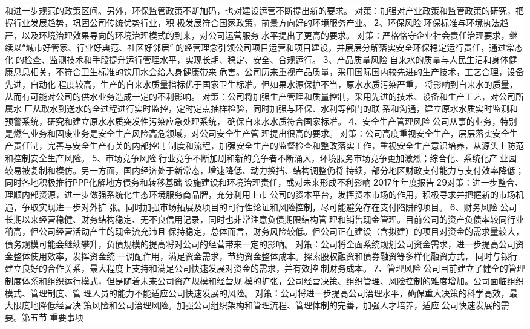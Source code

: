 和进一步规范的政策区间。另外，环保监管政策不断加码，也对建设运营不断提出新的要求。
对策：加强对产业政策和监管政策的研究，把握行业发展趋势，巩固公司传统优势行业，积
极发展符合国家政策，前景方向好的环境服务产业。
2、环保风险
环保标准与环境执法趋严，以及环境治理效果导向的环境治理模式的到来，对公司运营服务
水平提出了更高的要求。
对策：严格恪守企业社会责任治理要求，继续以“城市好管家、行业好典范、社区好邻居”
的经营理念引领公司项目运营和项目建设，并层层分解落实安全环保稳定运行责任，通过常态化
的检查、监测技术和手段提升运行管理水平，实现长期、稳定、安全、合规运行。
3、产品质量风险
自来水的质量与人民生活和身体健康息息相关，不符合卫生标准的饮用水会给人身健康带来
危害。公司历来重视产品质量，采用国际国内较先进的生产技术，工艺合理，设备先进，自动化
程度较高，生产的自来水质量指标优于国家卫生标准。但如果水源保护不当，原水水质污染严重，
将影响到自来水的质量，从而有可能对公司的供水业务造成一定的不利影响。
对策：公司将加强生产管理和质量控制，采用先进的技术、设备和生产工艺，对公司所属水
厂从取水到送水的全过程进行实时监控，定时定点抽样检验，同时加强与环保、水利等部门的联
系和沟通，建立原水水质实时监测和预警系统，研究和建立原水水质突发性污染应急处理系统，
确保自来水水质符合国家标准。
4、安全生产管理风险
公司从事的业务，特别是燃气业务和固废业务是安全生产风险高危领域，对公司安全生产管
理提出很高的要求。
对策：公司高度重视安全生产，层层落实安全生产责任制，完善与安全生产有关的内部控制
制度和流程，加强安全生产的监督检查和整改落实工作，重视安全生产意识培养，从源头上防范
和控制安全生产风险。
5、市场竞争风险
行业竞争不断加剧和新的竞争者不断涌入，环境服务市场竞争更加激烈；综合化、系统化产
业园较易被复制和模仿。另一方面，国内经济处于新常态，增速降低、动力换挡、结构调整仍将
持续，部分地区财政支付能力与支付效率降低；同时各地积极推行PPP化解地方债务和转移基础
设施建设和环境治理责任，或对未来形成不利影响
2017年年度报告
29对策：进一步整合、理顺内部资源，进一步做强系统化生态环境服务商品牌，充分利用上市
公司的资本平台，发挥资本市场的作用，积极寻求并把握新的市场机遇，争取实现进一步对外扩
张。同时加强市场拓展及项目的可行性论证和风险控制，尽可能避免存在支付陷阱的项目。
6、财务风险
公司长期以来经营稳健、财务结构稳定、无不良信用记录，同时也非常注意负债期限结构管
理和销售现金管理。目前公司的资产负债率较同行业稍高，但公司经营活动产生的现金流充沛且
保持稳定，总体而言，财务风险较低。但公司正在建设（含拟建）的项目对资金的需求量较大，
债务规模可能会继续攀升，负债规模的提高将对公司的经营带来一定的影响。
对策：公司将全面系统规划公司资金需求，进一步提高公司资金整体使用效率，发挥资金统
一调配作用，满足资金需求，节约资金整体成本。探索股权融资和债券融资等多样化融资方式，
同时与银行建立良好的合作关系，最大程度上支持和满足公司快速发展对资金的需求，并有效控
制财务成本。
7、管理风险
公司目前建立了健全的管理制度体系和组织运行模式，但是随着未来公司资产规模和经营规
模的扩张，公司经营决策、组织管理、风险控制的难度增加。公司面临组织模式、管理制度、管
理人员的能力不能适应公司快速发展的风险。
对策：公司将进一步提高公司治理水平，确保重大决策的科学高效，最大限度地降低经营决
策风险和公司治理风险。加强公司组织架构和管理流程、管理体制的完善，加强人才培养，适应
公司快速发展的需要。第五节
重要事项